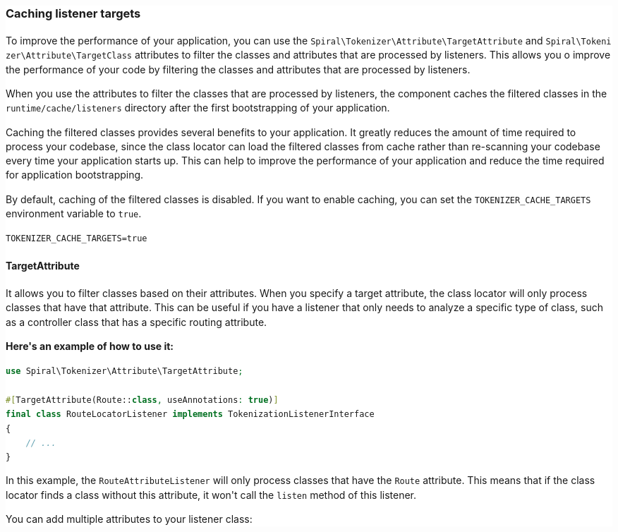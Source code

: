 ### Caching listener targets

To improve the performance of your application, you can use the `Spiral\Tokenizer\Attribute\TargetAttribute`
and `Spiral\Tokenizer\Attribute\TargetClass` attributes to filter the classes and attributes that are processed by
listeners. This allows you o improve the performance of your code by filtering the classes and attributes that are
processed by listeners.

When you use the attributes to filter the classes that are processed by listeners, the component caches the filtered
classes in the `runtime/cache/listeners` directory after the first bootstrapping of your application.

Caching the filtered classes provides several benefits to your application. It greatly reduces the amount of
time required to process your codebase, since the class locator can load the filtered classes from cache rather than
re-scanning your codebase every time your application starts up. This can help to improve the performance of your
application and reduce the time required for application bootstrapping.

By default, caching of the filtered classes is disabled. If you want to enable caching, you can set
the `TOKENIZER_CACHE_TARGETS` environment variable to `true`.

```dotenv .env
TOKENIZER_CACHE_TARGETS=true
```

#### TargetAttribute

It allows you to filter classes based on their attributes.
When you specify a target attribute, the class locator will only process classes that have that attribute.
This can be useful if you have a listener that only needs to analyze a specific type of class,
such as a controller class that has a specific routing attribute.

**Here's an example of how to use it:**

```php
use Spiral\Tokenizer\Attribute\TargetAttribute;

#[TargetAttribute(Route::class, useAnnotations: true)]
final class RouteLocatorListener implements TokenizationListenerInterface
{
    // ...
}
```

In this example, the `RouteAttributeListener` will only process classes that have the `Route` attribute.
This means that if the class locator finds a class without this attribute,
it won't call the `listen` method of this listener.

You can add multiple attributes to your listener class:

